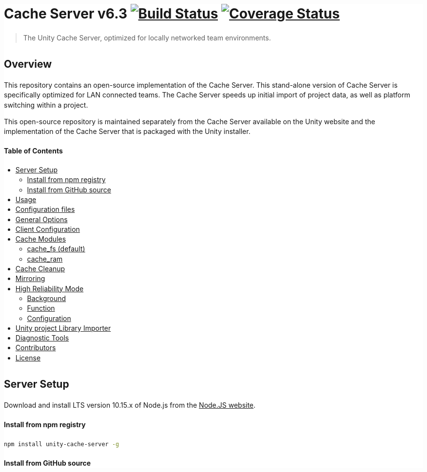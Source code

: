 #  Cache Server v6.3 [![Build Status](https://travis-ci.org/Unity-Technologies/unity-cache-server.svg?branch=master)](https://travis-ci.org/Unity-Technologies/unity-cache-server) [![Coverage Status](https://coveralls.io/repos/github/Unity-Technologies/unity-cache-server/badge.svg)](https://coveralls.io/github/Unity-Technologies/unity-cache-server)
> The Unity Cache Server, optimized for locally networked team environments.

## Overview

This repository contains an open-source implementation of the Cache Server. This stand-alone version of Cache Server is specifically optimized for LAN connected teams. The Cache Server speeds up initial import of project data, as well as platform switching within a project.

This open-source repository is maintained separately from the Cache Server available on the Unity website and the implementation of the Cache Server that is packaged with the Unity installer.

#### Table of Contents
* [Server Setup](#server-setup)
    * [Install from npm registry](#install-from-npm-registry)
    * [Install from GitHub source](#install-from-github-source)
* [Usage](#usage)
* [Configuration files](#configuration-files)
* [General Options](#general-options)
* [Client Configuration](#client-configuration)
* [Cache Modules](#cache-modules)
  * [cache\_fs (default)](#cache_fs-default)
  * [cache\_ram](#cache_ram)
* [Cache Cleanup](#cache-cleanup)
* [Mirroring](#mirroring)
* [High Reliability Mode](#high-reliability-mode)
  * [Background](#background)
  * [Function](#function)
  * [Configuration](#configuration)
* [Unity project Library Importer](#unity-project-library-importer)
* [Diagnostic Tools](#diagnostic-tools)
* [Contributors](#contributors)
* [License](#license)

## Server Setup

Download and install LTS version 10.15.x of Node.js from the [Node.JS website](https://nodejs.org/en/download/).

#### Install from npm registry

```bash
npm install unity-cache-server -g
```

#### Install from GitHub source
